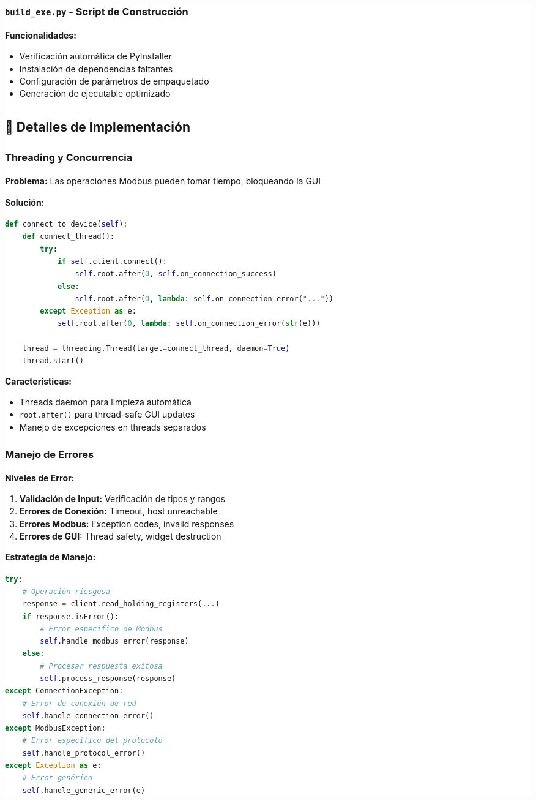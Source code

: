 ### `build_exe.py` - Script de Construcción

**Funcionalidades:**
- Verificación automática de PyInstaller
- Instalación de dependencias faltantes
- Configuración de parámetros de empaquetado
- Generación de ejecutable optimizado

## 🔧 Detalles de Implementación

### Threading y Concurrencia

**Problema:** Las operaciones Modbus pueden tomar tiempo, bloqueando la GUI

**Solución:**
```python
def connect_to_device(self):
    def connect_thread():
        try:
            if self.client.connect():
                self.root.after(0, self.on_connection_success)
            else:
                self.root.after(0, lambda: self.on_connection_error("..."))
        except Exception as e:
            self.root.after(0, lambda: self.on_connection_error(str(e)))
    
    thread = threading.Thread(target=connect_thread, daemon=True)
    thread.start()
```

**Características:**
- Threads daemon para limpieza automática
- `root.after()` para thread-safe GUI updates
- Manejo de excepciones en threads separados

### Manejo de Errores

**Niveles de Error:**
1. **Validación de Input:** Verificación de tipos y rangos
2. **Errores de Conexión:** Timeout, host unreachable
3. **Errores Modbus:** Exception codes, invalid responses
4. **Errores de GUI:** Thread safety, widget destruction

**Estrategia de Manejo:**
```python
try:
    # Operación riesgosa
    response = client.read_holding_registers(...)
    if response.isError():
        # Error específico de Modbus
        self.handle_modbus_error(response)
    else:
        # Procesar respuesta exitosa
        self.process_response(response)
except ConnectionException:
    # Error de conexión de red
    self.handle_connection_error()
except ModbusException:
    # Error específico del protocolo
    self.handle_protocol_error()
except Exception as e:
    # Error genérico
    self.handle_generic_error(e)
```
